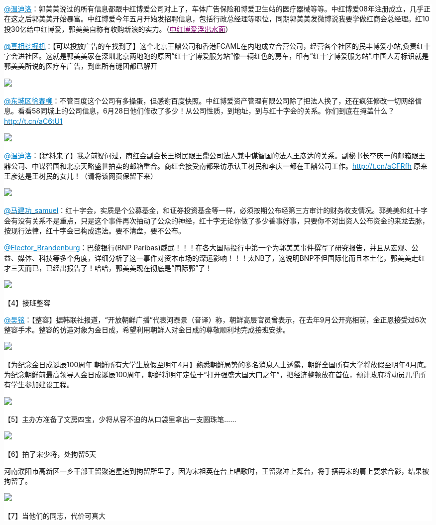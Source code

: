 <p><a href="http://weibo.com/wendyluo2008" action-type="namecard" action-data="uid=1747771743&amp;name=@温迪洛&amp;reason=&amp;type=&amp;direction=auto&amp;urltype=usercard&amp;pageid=profile&amp;param=type###uid###name###reason###pageid" uid="1747771743" namecard="true"><font color="#0082cb">@温迪洛</font></a>：郭美美说过的所有信息都跟中红博爱公司对上了，车体广告保险和博爱卫生站的医疗器械等等。中红博爱08年注册成立，几乎正在这之后郭美美开始暴富。中红博爱今年五月开始发招聘信息，包括行政总经理等职位，同期郭美美发微博说我要学做红商会总经理。红10投30亿给中红博爱，郭美美自称有收购新浪的实力。（<a title="中红博爱浮出水面" href="more.asp?name=xilei&amp;id=45616" target="_blank"><font color="#83006f">中红博爱浮出水面</font></a>）</p>
<p><a href="http://weibo.com/2195965523" action-type="namecard" action-data="uid=2195965523&amp;name=@真相挖掘机&amp;reason=&amp;type=&amp;direction=auto&amp;urltype=usercard&amp;pageid=mymblog&amp;param=type###uid###name###reason###pageid" uid="2195965523" namecard="true"><font color="#0082cb">@真相挖掘机</font></a>：【可以投放广告的车找到了】这个北京王鼎公司和香港FCAML在内地成立合营公司，经营各个社区的民丰博爱小站,负责红十字会进社区。这就是郭美美家在深圳北京两地跑的原因“红十字博爱服务站”像一辆红色的房车，印有“红十字博爱服务站”.中国人寿标识就是郭美美所说的医疗车广告，到此所有谜团都已解开</p>
<p><img style="BORDER-BOTTOM-COLOR: #000000; BORDER-TOP-COLOR: #000000; BORDER-RIGHT-COLOR: #000000; BORDER-LEFT-COLOR: #000000" border="0" src="http://ptimg.org:88/dapenti/Bb8hSenf/D9ICo.jpg"></p>
<p><a href="http://weibo.com/jpg46" action-type="namecard" action-data="uid=1402571141&amp;name=@东城区徐春柳&amp;reason=&amp;type=&amp;direction=auto&amp;urltype=usercard&amp;pageid=profile&amp;param=type###uid###name###reason###pageid" uid="1402571141" namecard="true"><font color="#0082cb">@东城区徐春柳</font></a>：不管百度这个公司有多操蛋，但感谢百度快照。中红博爱资产管理有限公司除了把法人换了，还在疯狂修改一切网络信息。看看58同城上的公司信息，6月28日他们修改了多少！从公司性质，到地址，到与红十字会的关系。你们到底在掩盖什么？<a title="http://qy.58.com/55509637" href="http://t.cn/aC6tU1" target="_blank" action-data="url=http%3A%2F%2Fqy.58.com%2F55509637&amp;type=url" mt="url"><font color="#0082cb">http://t.cn/aC6tU1</font></a> </p>
<p><img style="BORDER-BOTTOM-COLOR: #000000; BORDER-TOP-COLOR: #000000; BORDER-RIGHT-COLOR: #000000; BORDER-LEFT-COLOR: #000000" border="0" src="http://ptimg.org:88/dapenti/Bb8bCEzy/j76ev.jpg"></p>
<p><a href="http://weibo.com/wendyluo2008" action-type="namecard" action-data="uid=1747771743&amp;name=@温迪洛&amp;reason=&amp;type=&amp;direction=auto&amp;urltype=usercard&amp;pageid=profile&amp;param=type###uid###name###reason###pageid" uid="1747771743" namecard="true"><font color="#0082cb">@温迪洛</font></a>：【猛料来了】我之前疑问过，商红会副会长王树民跟王鼎公司法人兼中谋智国的法人王彦达的关系。副秘书长李庆一的邮箱跟王鼎公司、中谋智国和北京天略盛世拍卖的邮箱重合。商红会接受南都采访承认王树民和李庆一都在王鼎公司工作。<a title="http://fuyubbs.com/thread-18424-1-35.html" href="http://t.cn/aCFRfh?u=1652811601" target="_blank" action-data="url=http%3A%2F%2Ffuyubbs.com%2Fthread-18424-1-35.html&amp;type=url" mt="url"><font color="#0082cb">http://t.cn/aCFRfh</font></a> 原来王彦达是王树民的女儿！（请将该网页保留下来）</p>
<p><img style="BORDER-BOTTOM-COLOR: #000000; BORDER-TOP-COLOR: #000000; BORDER-RIGHT-COLOR: #000000; BORDER-LEFT-COLOR: #000000" border="0" src="http://ptimg.org:88/dapenti/Bb8cKHgS/GhWSq.jpg"></p>
<p><a href="http://weibo.com/samuelove" action-type="namecard" action-data="uid=1274480211&amp;name=@马建功_samuel&amp;reason=&amp;type=&amp;direction=auto&amp;urltype=usercard&amp;pageid=mymblog&amp;param=type###uid###name###reason###pageid" uid="1274480211" namecard="true"><font color="#0082cb">@马建功_samuel</font></a>：红十字会，实质是个公募基金，和证券投资基金等一样，必须按期公布经第三方审计的财务收支情况。郭美美和红十字会有没有关系不是重点，只是这个事件再次抽动了公众的神经，红十字无论你做了多少善事好事，只要你不对出资人公布资金的来龙去脉，按现行法律，红十字会已构成违法。要不清盘，要不公布。</p>
<p><a href="http://weibo.com/archpei" action-type="namecard" action-data="uid=1985431931&amp;name=@Elector_Brandenburg&amp;reason=&amp;type=&amp;direction=auto&amp;urltype=usercard&amp;pageid=mymblog&amp;param=type###uid###name###reason###pageid" uid="1985431931" namecard="true"><font color="#0082cb">@Elector_Brandenburg</font></a>：巴黎银行(BNP Paribas)威武！！！在各大国际投行中第一个为郭美美事件撰写了研究报告，并且从宏观、公益、媒体、科技等多个角度，详细分析了这一事件对资本市场的深远影响！！！太NB了，这说明BNP不但国际化而且本土化，郭美美走红才三天而已，已经出报告了！哈哈，郭美美现在彻底是“国际郭”了！</p>
<p><img style="BORDER-BOTTOM-COLOR: #000000; BORDER-TOP-COLOR: #000000; BORDER-RIGHT-COLOR: #000000; BORDER-LEFT-COLOR: #000000" border="0" src="http://ptimg.org:88/dapenti/Bb86O9LO/Ykjxp.jpg"></p>
<p>【4】接班整容</p>
<p><a href="http://weibo.com/wm90" action-type="namecard" action-data="uid=1407365952&amp;name=@吴铭&amp;reason=&amp;type=&amp;direction=auto&amp;urltype=usercard&amp;pageid=mymblog&amp;param=type###uid###name###reason###pageid" uid="1407365952" namecard="true"><font color="#0082cb">@吴铭</font></a>：【整容】据韩联社报道，“开放朝鲜广播”代表河泰景（音译）称，朝鲜高层官员曾表示，在去年9月公开亮相前，金正恩接受过6次整容手术。整容的仿造对象为金日成，希望利用朝鲜人对金日成的尊敬顺利地完成接班安排。</p>
<p><img style="BORDER-BOTTOM-COLOR: #000000; BORDER-TOP-COLOR: #000000; BORDER-RIGHT-COLOR: #000000; BORDER-LEFT-COLOR: #000000" border="0" src="http://ptimg.org:88/dapenti/Bb8ftC5J/14k54z.jpg"></p>
<p>【为纪念金日成诞辰100周年 朝鲜所有大学生放假至明年4月】熟悉朝鲜局势的多名消息人士透露，朝鲜全国所有大学将放假至明年4月底。为纪念朝鲜前最高领导人金日成诞辰100周年，朝鲜将明年定位于“打开强盛大国大门之年”，把经济整顿放在首位，预计政府将动员几乎所有学生参加建设工程。</p>
<p><img style="BORDER-BOTTOM-COLOR: #000000; BORDER-TOP-COLOR: #000000; BORDER-RIGHT-COLOR: #000000; BORDER-LEFT-COLOR: #000000" border="0" src="http://ptimg.org:88/dapenti/Bb8j6fBO/7nRB0.jpg"></p>
<p>【5】主办方准备了文房四宝，少将从容不迫的从口袋里拿出一支圆珠笔……</p>
<p><img style="BORDER-BOTTOM-COLOR: #000000; BORDER-TOP-COLOR: #000000; BORDER-RIGHT-COLOR: #000000; BORDER-LEFT-COLOR: #000000" border="0" src="http://ptimg.org:88/dapenti/Bb8lCBCa/OeAcc.jpg"></p>
<p>【6】拍了宋少将，处拘留5天</p>
<p>河南濮阳市高新区一乡干部王留聚追星追到拘留所里了，因为宋祖英在台上唱歌时，王留聚冲上舞台，将手搭再宋的肩上要求合影，结果被拘留了。</p>
<p><img style="BORDER-BOTTOM-COLOR: #000000; BORDER-TOP-COLOR: #000000; BORDER-RIGHT-COLOR: #000000; BORDER-LEFT-COLOR: #000000" border="0" src="http://ptimg.org:88/dapenti/Bb8o4mLq/1uRmk.jpg"></p>
<p>【7】当他们的同志，代价可真大</p>